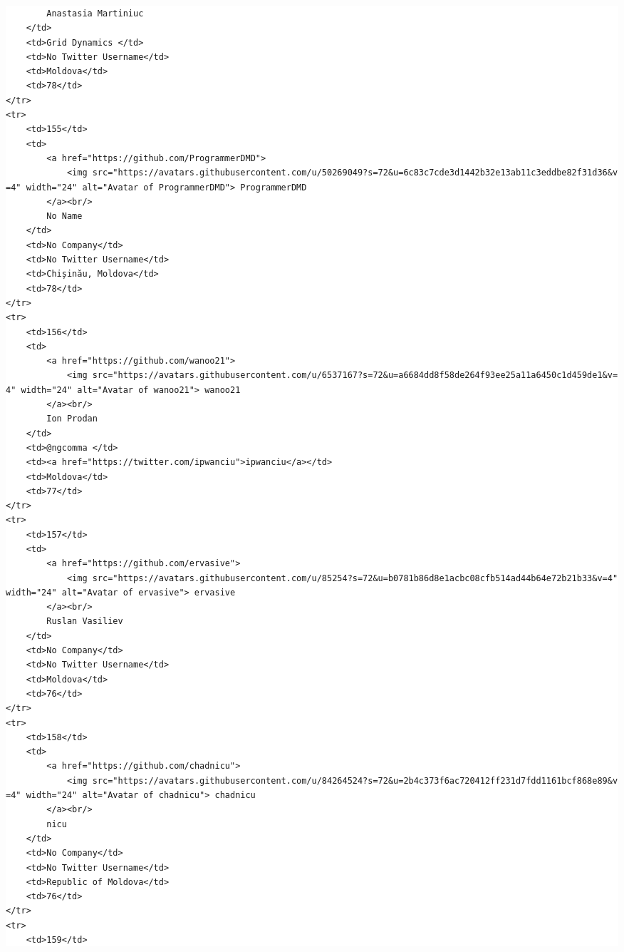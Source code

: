 			Anastasia Martiniuc
		</td>
		<td>Grid Dynamics </td>
		<td>No Twitter Username</td>
		<td>Moldova</td>
		<td>78</td>
	</tr>
	<tr>
		<td>155</td>
		<td>
			<a href="https://github.com/ProgrammerDMD">
				<img src="https://avatars.githubusercontent.com/u/50269049?s=72&u=6c83c7cde3d1442b32e13ab11c3eddbe82f31d36&v=4" width="24" alt="Avatar of ProgrammerDMD"> ProgrammerDMD
			</a><br/>
			No Name
		</td>
		<td>No Company</td>
		<td>No Twitter Username</td>
		<td>Chișinău, Moldova</td>
		<td>78</td>
	</tr>
	<tr>
		<td>156</td>
		<td>
			<a href="https://github.com/wanoo21">
				<img src="https://avatars.githubusercontent.com/u/6537167?s=72&u=a6684dd8f58de264f93ee25a11a6450c1d459de1&v=4" width="24" alt="Avatar of wanoo21"> wanoo21
			</a><br/>
			Ion Prodan
		</td>
		<td>@ngcomma </td>
		<td><a href="https://twitter.com/ipwanciu">ipwanciu</a></td>
		<td>Moldova</td>
		<td>77</td>
	</tr>
	<tr>
		<td>157</td>
		<td>
			<a href="https://github.com/ervasive">
				<img src="https://avatars.githubusercontent.com/u/85254?s=72&u=b0781b86d8e1acbc08cfb514ad44b64e72b21b33&v=4" width="24" alt="Avatar of ervasive"> ervasive
			</a><br/>
			Ruslan Vasiliev
		</td>
		<td>No Company</td>
		<td>No Twitter Username</td>
		<td>Moldova</td>
		<td>76</td>
	</tr>
	<tr>
		<td>158</td>
		<td>
			<a href="https://github.com/chadnicu">
				<img src="https://avatars.githubusercontent.com/u/84264524?s=72&u=2b4c373f6ac720412ff231d7fdd1161bcf868e89&v=4" width="24" alt="Avatar of chadnicu"> chadnicu
			</a><br/>
			nicu
		</td>
		<td>No Company</td>
		<td>No Twitter Username</td>
		<td>Republic of Moldova</td>
		<td>76</td>
	</tr>
	<tr>
		<td>159</td>